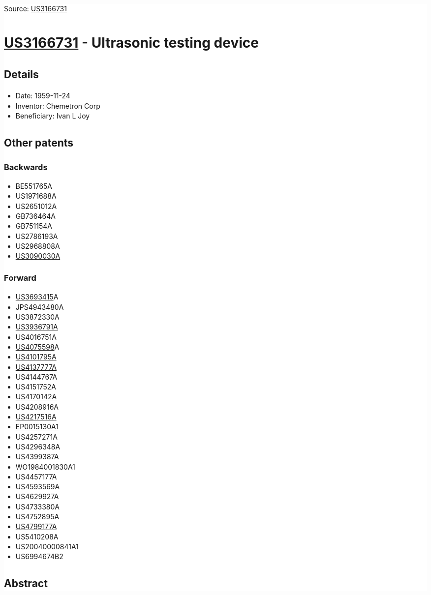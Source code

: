 Source: [US3166731](https://patents.google.com/patent/US3166731)

# [US3166731](US3166731.md) - Ultrasonic testing device

## Details

* Date: 1959-11-24
* Inventor: Chemetron Corp
* Beneficiary: Ivan L Joy

## Other patents

### Backwards
 * BE551765A
 * US1971688A
 * US2651012A
 * GB736464A
 * GB751154A
 * US2786193A
 * US2968808A
 * [US3090030A](US3090030A.md)
### Forward
 * [US3693415](US3693415.md)A
 * JPS4943480A
 * US3872330A
 * [US3936791A](US3936791A.md)
 * US4016751A
 * [US4075598](US4075598.md)A
 * [US4101795A](US4101795A.md)
 * [US4137777A](US4137777A.md)
 * US4144767A
 * US4151752A
 * [US4170142A](US4170142A.md)
 * US4208916A
 * [US4217516A](US4217516A.md)
 * [EP0015130A1](EP0015130A1.md)
 * US4257271A
 * US4296348A
 * US4399387A
 * WO1984001830A1
 * US4457177A
 * US4593569A
 * US4629927A
 * US4733380A
 * [US4752895A](US4752895A.md)
 * [US4799177A](US4799177A.md)
 * US5410208A
 * US20040000841A1
 * US6994674B2
## Abstract
